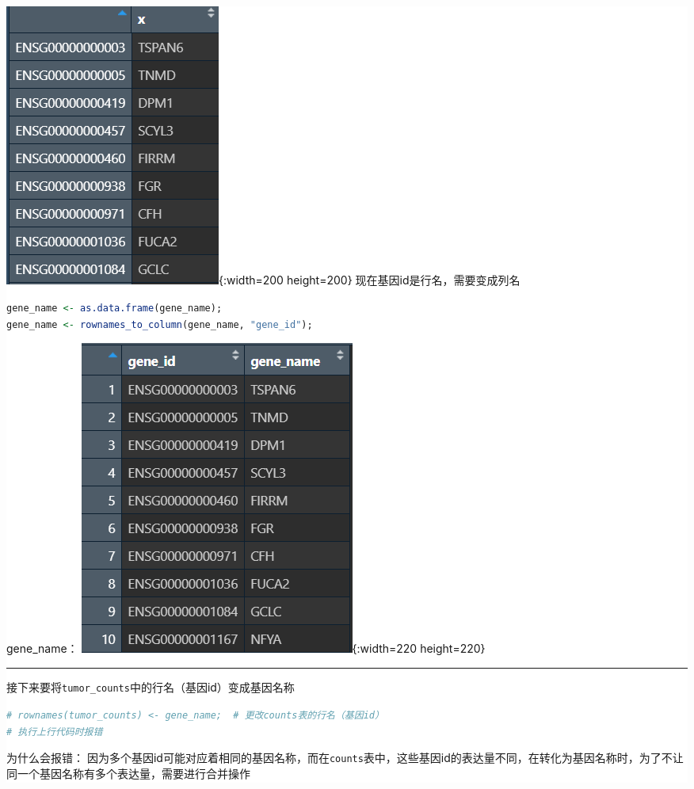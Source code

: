 ![基因id转基因名](./md-image/基因id转基因名.png){:width=200 height=200}
现在基因id是行名，需要变成列名
``` r
gene_name <- as.data.frame(gene_name);
gene_name <- rownames_to_column(gene_name, "gene_id");
```
gene_name：
![基因id转基因名1](./md-image/基因id转基因名1.png){:width=220 height=220}

---

接下来要将`tumor_counts`中的行名（基因id）变成基因名称
``` r
# rownames(tumor_counts) <- gene_name;  # 更改counts表的行名（基因id）
# 执行上行代码时报错
```
为什么会报错：
因为多个基因id可能对应着相同的基因名称，而在`counts`表中，这些基因id的表达量不同，在转化为基因名称时，为了不让同一个基因名称有多个表达量，需要进行合并操作
